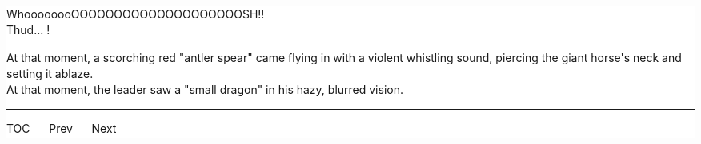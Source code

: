 WhoooooooOOOOOOOOOOOOOOOOOOOOSH!!  
Thud... !  
  
At that moment, a scorching red "antler spear" came flying in with a
violent whistling sound, piercing the giant horse's neck and setting it
ablaze.  
At that moment, the leader saw a "small dragon" in his hazy, blurred
vision.  
  
  
  


---
[TOC](../readme.md)&nbsp;&nbsp;&nbsp;&nbsp;&nbsp;&nbsp;[Prev](section_0019.md)&nbsp;&nbsp;&nbsp;&nbsp;&nbsp;&nbsp;[Next](section_0021.md)

